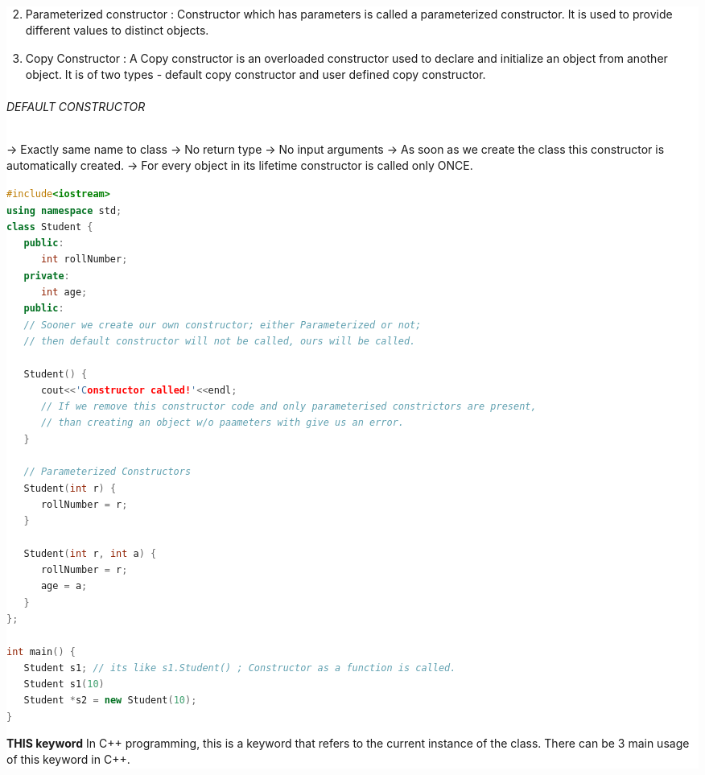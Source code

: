 2. Parameterized constructor : Constructor which has parameters is called a parameterized constructor. It is used to provide different values to distinct objects.

3. Copy Constructor : A Copy constructor is an overloaded
constructor used to declare and initialize an object from another object. It is of two types - default copy constructor and user defined copy constructor.

###### DEFAULT CONSTRUCTOR
-> Exactly same name to class
-> No return type
-> No input arguments
-> As soon as we create the class this constructor is automatically created.
-> For every object in its lifetime constructor is called only ONCE.

```cpp
#include<iostream>
using namespace std;
class Student {
   public:  
      int rollNumber;
   private:
      int age;
   public:
   // Sooner we create our own constructor; either Parameterized or not;
   // then default constructor will not be called, ours will be called.

   Student() {
      cout<<'Constructor called!'<<endl;
      // If we remove this constructor code and only parameterised constrictors are present,
      // than creating an object w/o paameters with give us an error.
   }

   // Parameterized Constructors
   Student(int r) {
      rollNumber = r;
   }

   Student(int r, int a) {
      rollNumber = r;
      age = a;
   }
};

int main() {
   Student s1; // its like s1.Student() ; Constructor as a function is called.
   Student s1(10)
   Student *s2 = new Student(10);  
}
```

**THIS keyword**
In C++ programming, this is a keyword that refers to the current instance of the class. There can be 3 main usage of this keyword in C++.
